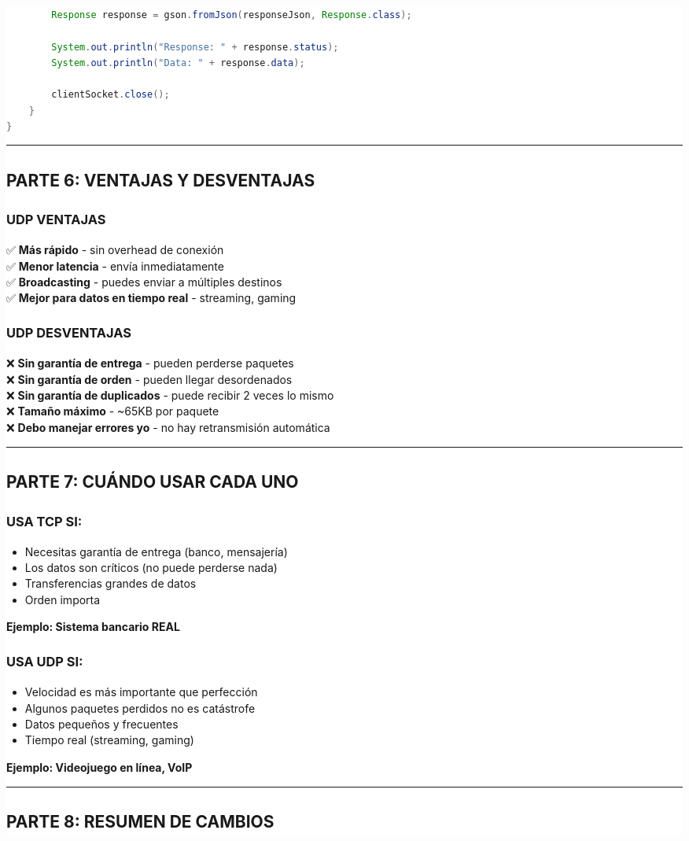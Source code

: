 ```java
        Response response = gson.fromJson(responseJson, Response.class);
        
        System.out.println("Response: " + response.status);
        System.out.println("Data: " + response.data);
        
        clientSocket.close();
    }
}
```

---

## PARTE 6: VENTAJAS Y DESVENTAJAS

### UDP VENTAJAS
✅ **Más rápido** - sin overhead de conexión  
✅ **Menor latencia** - envía inmediatamente  
✅ **Broadcasting** - puedes enviar a múltiples destinos  
✅ **Mejor para datos en tiempo real** - streaming, gaming

### UDP DESVENTAJAS
❌ **Sin garantía de entrega** - pueden perderse paquetes  
❌ **Sin garantía de orden** - pueden llegar desordenados  
❌ **Sin garantía de duplicados** - puede recibir 2 veces lo mismo  
❌ **Tamaño máximo** - ~65KB por paquete  
❌ **Debo manejar errores yo** - no hay retransmisión automática

---

## PARTE 7: CUÁNDO USAR CADA UNO

### USA TCP SI:
- Necesitas garantía de entrega (banco, mensajería)
- Los datos son críticos (no puede perderse nada)
- Transferencias grandes de datos
- Orden importa

**Ejemplo: Sistema bancario REAL**

### USA UDP SI:
- Velocidad es más importante que perfección
- Algunos paquetes perdidos no es catástrofe
- Datos pequeños y frecuentes
- Tiempo real (streaming, gaming)

**Ejemplo: Videojuego en línea, VoIP**

---

## PARTE 8: RESUMEN DE CAMBIOS
